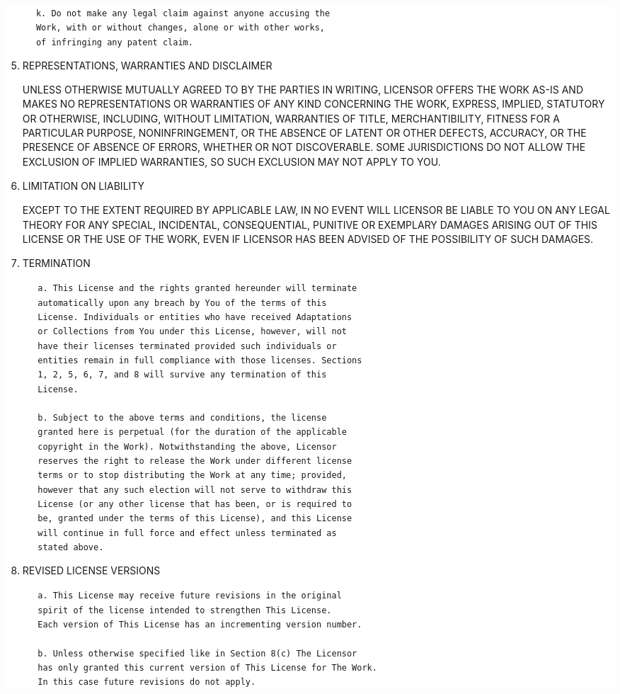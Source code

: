           k. Do not make any legal claim against anyone accusing the
          Work, with or without changes, alone or with other works,
          of infringing any patent claim.

5. REPRESENTATIONS, WARRANTIES AND DISCLAIMER

   UNLESS OTHERWISE MUTUALLY AGREED TO BY THE PARTIES IN WRITING, LICENSOR
   OFFERS THE WORK AS-IS AND MAKES NO REPRESENTATIONS OR WARRANTIES OF ANY
   KIND CONCERNING THE WORK, EXPRESS, IMPLIED, STATUTORY OR OTHERWISE,
   INCLUDING, WITHOUT LIMITATION, WARRANTIES OF TITLE, MERCHANTIBILITY,
   FITNESS FOR A PARTICULAR PURPOSE, NONINFRINGEMENT, OR THE ABSENCE OF
   LATENT OR OTHER DEFECTS, ACCURACY, OR THE PRESENCE OF ABSENCE OF
   ERRORS, WHETHER OR NOT DISCOVERABLE. SOME JURISDICTIONS DO NOT ALLOW
   THE EXCLUSION OF IMPLIED WARRANTIES, SO SUCH EXCLUSION MAY NOT APPLY TO
   YOU.

6. LIMITATION ON LIABILITY

   EXCEPT TO THE EXTENT REQUIRED BY APPLICABLE LAW, IN NO EVENT WILL
   LICENSOR BE LIABLE TO YOU ON ANY LEGAL THEORY FOR ANY SPECIAL,
   INCIDENTAL, CONSEQUENTIAL, PUNITIVE OR EXEMPLARY DAMAGES ARISING OUT OF
   THIS LICENSE OR THE USE OF THE WORK, EVEN IF LICENSOR HAS BEEN ADVISED
   OF THE POSSIBILITY OF SUCH DAMAGES.

7. TERMINATION

          a. This License and the rights granted hereunder will terminate
          automatically upon any breach by You of the terms of this
          License. Individuals or entities who have received Adaptations
          or Collections from You under this License, however, will not
          have their licenses terminated provided such individuals or
          entities remain in full compliance with those licenses. Sections
          1, 2, 5, 6, 7, and 8 will survive any termination of this
          License.

          b. Subject to the above terms and conditions, the license
          granted here is perpetual (for the duration of the applicable
          copyright in the Work). Notwithstanding the above, Licensor
          reserves the right to release the Work under different license
          terms or to stop distributing the Work at any time; provided,
          however that any such election will not serve to withdraw this
          License (or any other license that has been, or is required to
          be, granted under the terms of this License), and this License
          will continue in full force and effect unless terminated as
          stated above.

8. REVISED LICENSE VERSIONS

          a. This License may receive future revisions in the original
          spirit of the license intended to strengthen This License.
          Each version of This License has an incrementing version number.

          b. Unless otherwise specified like in Section 8(c) The Licensor
          has only granted this current version of This License for The Work.
          In this case future revisions do not apply.
